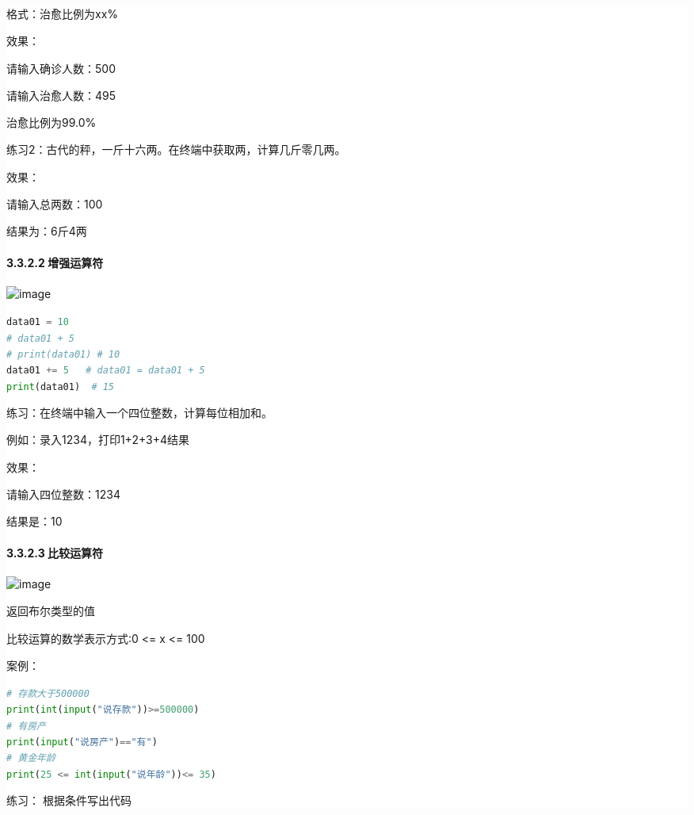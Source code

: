 格式：治愈比例为xx%

效果：

请输入确诊人数：500

请输入治愈人数：495

治愈比例为99.0%

练习2：古代的秤，一斤十六两。在终端中获取两，计算几斤零几两。

效果：

请输入总两数：100

结果为：6斤4两

#### 3.3.2.2 增强运算符

![image](https://picsur.cloud.fairies.ltd/i/1d092428-e274-40ec-9bbc-4cda2dfdffa5.webp)

```python
data01 = 10
# data01 + 5
# print(data01) # 10
data01 += 5   # data01 = data01 + 5
print(data01)  # 15
```

练习：在终端中输入一个四位整数，计算每位相加和。

例如：录入1234，打印1+2+3+4结果

效果：

请输入四位整数：1234

结果是：10

#### 3.3.2.3 比较运算符

![image](https://picsur.cloud.fairies.ltd/i/f08d81b3-275e-49ba-9496-86c4d7747d13.webp)

返回布尔类型的值

比较运算的数学表示方式:0 <= x <= 100

案例：

```python
# 存款大于500000
print(int(input("说存款"))>=500000)
# 有房产
print(input("说房产")=="有")
# 黄金年龄
print(25 <= int(input("说年龄"))<= 35)
```

练习： 根据条件写出代码
